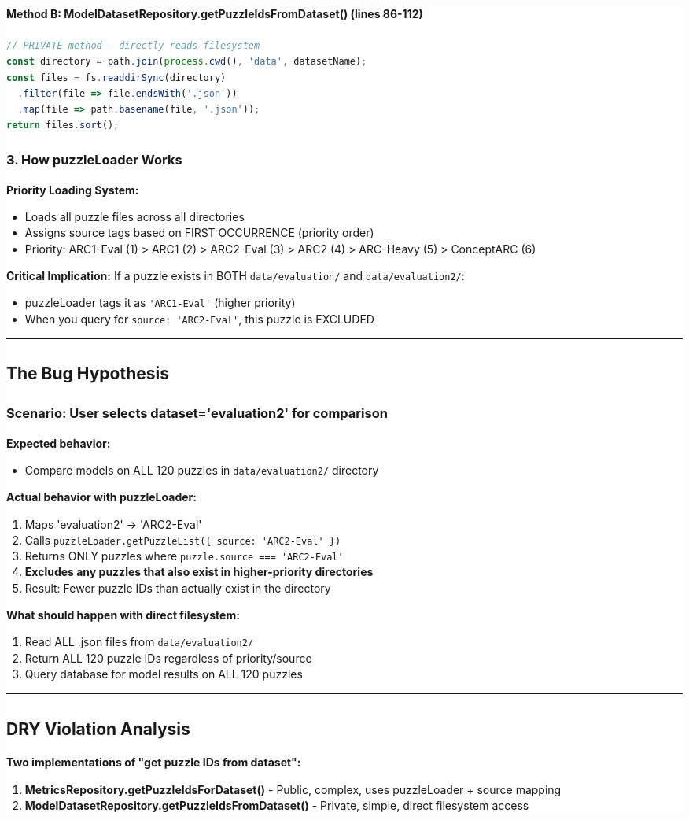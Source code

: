#### **Method B: ModelDatasetRepository.getPuzzleIdsFromDataset()** (lines 86-112)
```typescript
// PRIVATE method - directly reads filesystem
const directory = path.join(process.cwd(), 'data', datasetName);
const files = fs.readdirSync(directory)
  .filter(file => file.endsWith('.json'))
  .map(file => path.basename(file, '.json'));
return files.sort();
```

### 3. How puzzleLoader Works

**Priority Loading System:**
- Loads all puzzle files across all directories
- Assigns source tags based on FIRST OCCURRENCE (priority order)
- Priority: ARC1-Eval (1) > ARC1 (2) > ARC2-Eval (3) > ARC2 (4) > ARC-Heavy (5) > ConceptARC (6)

**Critical Implication:**
If a puzzle exists in BOTH `data/evaluation/` and `data/evaluation2/`:
- puzzleLoader tags it as `'ARC1-Eval'` (higher priority)
- When you query for `source: 'ARC2-Eval'`, this puzzle is EXCLUDED

---

## The Bug Hypothesis

### Scenario: User selects dataset='evaluation2' for comparison

**Expected behavior:**
- Compare models on ALL 120 puzzles in `data/evaluation2/` directory

**Actual behavior with puzzleLoader:**
1. Maps 'evaluation2' → 'ARC2-Eval'
2. Calls `puzzleLoader.getPuzzleList({ source: 'ARC2-Eval' })`
3. Returns ONLY puzzles where `puzzle.source === 'ARC2-Eval'`
4. **Excludes any puzzles that also exist in higher-priority directories**
5. Result: Fewer puzzle IDs than actually exist in the directory

**What should happen with direct filesystem:**
1. Read ALL .json files from `data/evaluation2/`
2. Return ALL 120 puzzle IDs regardless of priority/source
3. Query database for model results on ALL 120 puzzles

---

## DRY Violation Analysis

**Two implementations of "get puzzle IDs from dataset":**

1. **MetricsRepository.getPuzzleIdsForDataset()** - Public, complex, uses puzzleLoader + source mapping
2. **ModelDatasetRepository.getPuzzleIdsFromDataset()** - Private, simple, direct filesystem access
